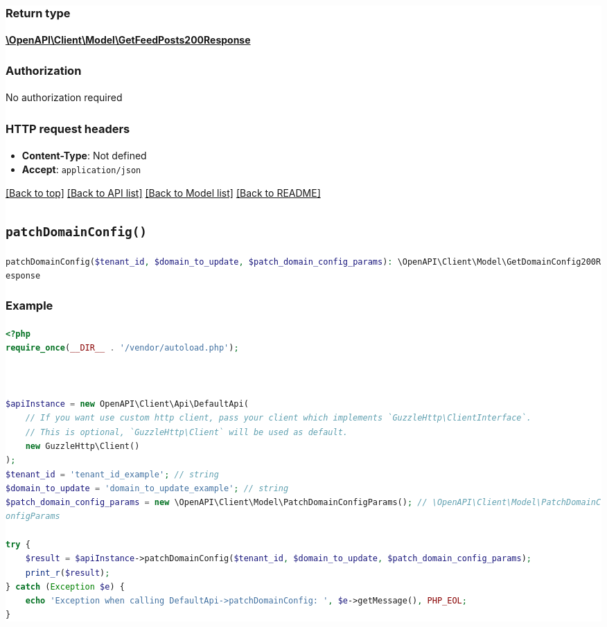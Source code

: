 ### Return type

[**\OpenAPI\Client\Model\GetFeedPosts200Response**](../Model/GetFeedPosts200Response.md)

### Authorization

No authorization required

### HTTP request headers

- **Content-Type**: Not defined
- **Accept**: `application/json`

[[Back to top]](#) [[Back to API list]](../../README.md#endpoints)
[[Back to Model list]](../../README.md#models)
[[Back to README]](../../README.md)

## `patchDomainConfig()`

```php
patchDomainConfig($tenant_id, $domain_to_update, $patch_domain_config_params): \OpenAPI\Client\Model\GetDomainConfig200Response
```



### Example

```php
<?php
require_once(__DIR__ . '/vendor/autoload.php');



$apiInstance = new OpenAPI\Client\Api\DefaultApi(
    // If you want use custom http client, pass your client which implements `GuzzleHttp\ClientInterface`.
    // This is optional, `GuzzleHttp\Client` will be used as default.
    new GuzzleHttp\Client()
);
$tenant_id = 'tenant_id_example'; // string
$domain_to_update = 'domain_to_update_example'; // string
$patch_domain_config_params = new \OpenAPI\Client\Model\PatchDomainConfigParams(); // \OpenAPI\Client\Model\PatchDomainConfigParams

try {
    $result = $apiInstance->patchDomainConfig($tenant_id, $domain_to_update, $patch_domain_config_params);
    print_r($result);
} catch (Exception $e) {
    echo 'Exception when calling DefaultApi->patchDomainConfig: ', $e->getMessage(), PHP_EOL;
}
```
